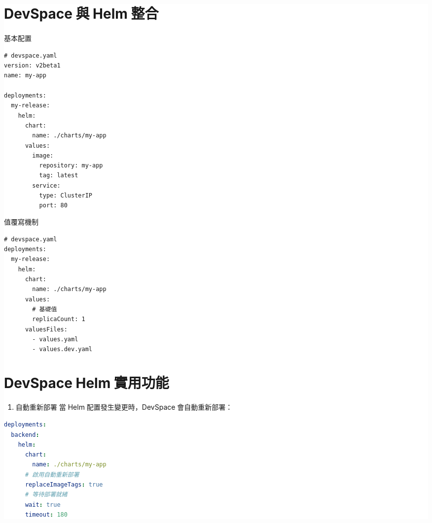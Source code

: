 # DevSpace 與 Helm 整合
基本配置
```
# devspace.yaml
version: v2beta1
name: my-app

deployments:
  my-release:
    helm:
      chart:
        name: ./charts/my-app
      values:
        image:
          repository: my-app
          tag: latest
        service:
          type: ClusterIP
          port: 80
```

值覆寫機制
```
# devspace.yaml
deployments:
  my-release:
    helm:
      chart:
        name: ./charts/my-app
      values:
        # 基礎值
        replicaCount: 1
      valuesFiles:
        - values.yaml
        - values.dev.yaml
```

# DevSpace Helm 實用功能
1. 自動重新部署
當 Helm 配置發生變更時，DevSpace 會自動重新部署：
```yaml
deployments:
  backend:
    helm:
      chart:
        name: ./charts/my-app
      # 啟用自動重新部署
      replaceImageTags: true
      # 等待部署就緒
      wait: true
      timeout: 180
```
